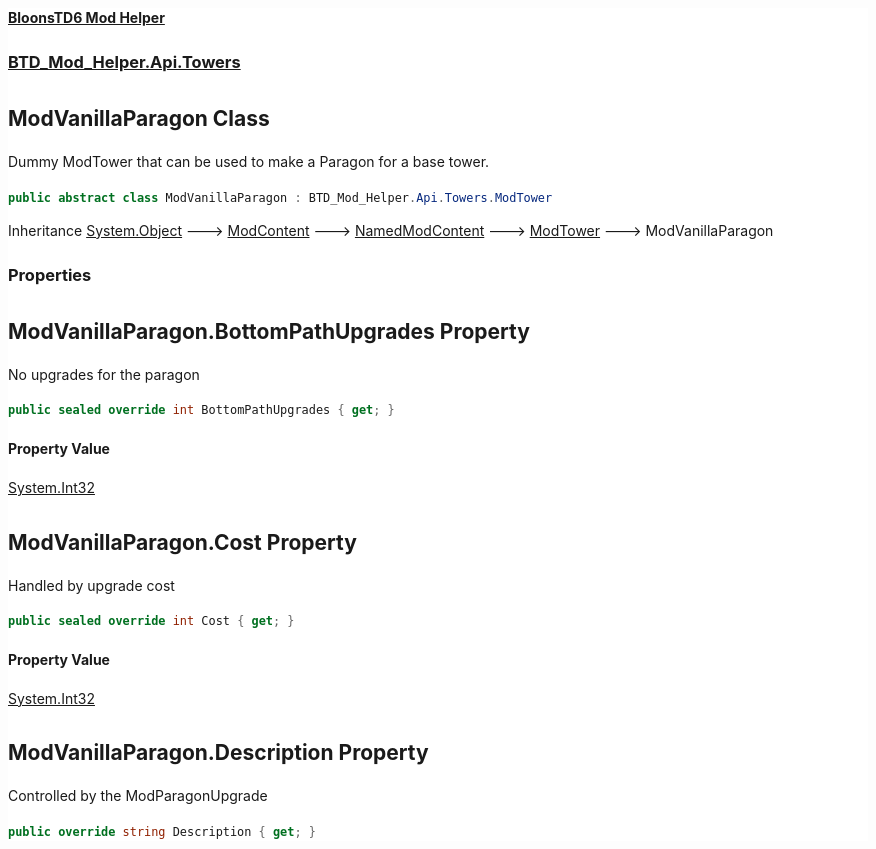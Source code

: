 #### [BloonsTD6 Mod Helper](README.md 'README')
### [BTD_Mod_Helper.Api.Towers](README.md#BTD_Mod_Helper.Api.Towers 'BTD_Mod_Helper.Api.Towers')

## ModVanillaParagon Class

Dummy ModTower that can be used to make a Paragon for a base tower.

```csharp
public abstract class ModVanillaParagon : BTD_Mod_Helper.Api.Towers.ModTower
```

Inheritance [System.Object](https://docs.microsoft.com/en-us/dotnet/api/System.Object 'System.Object') &#129106; [ModContent](BTD_Mod_Helper.Api.ModContent.md 'BTD_Mod_Helper.Api.ModContent') &#129106; [NamedModContent](BTD_Mod_Helper.Api.NamedModContent.md 'BTD_Mod_Helper.Api.NamedModContent') &#129106; [ModTower](BTD_Mod_Helper.Api.Towers.ModTower.md 'BTD_Mod_Helper.Api.Towers.ModTower') &#129106; ModVanillaParagon
### Properties

<a name='BTD_Mod_Helper.Api.Towers.ModVanillaParagon.BottomPathUpgrades'></a>

## ModVanillaParagon.BottomPathUpgrades Property

No upgrades for the paragon

```csharp
public sealed override int BottomPathUpgrades { get; }
```

#### Property Value
[System.Int32](https://docs.microsoft.com/en-us/dotnet/api/System.Int32 'System.Int32')

<a name='BTD_Mod_Helper.Api.Towers.ModVanillaParagon.Cost'></a>

## ModVanillaParagon.Cost Property

Handled by upgrade cost

```csharp
public sealed override int Cost { get; }
```

#### Property Value
[System.Int32](https://docs.microsoft.com/en-us/dotnet/api/System.Int32 'System.Int32')

<a name='BTD_Mod_Helper.Api.Towers.ModVanillaParagon.Description'></a>

## ModVanillaParagon.Description Property

Controlled by the ModParagonUpgrade

```csharp
public override string Description { get; }
```
